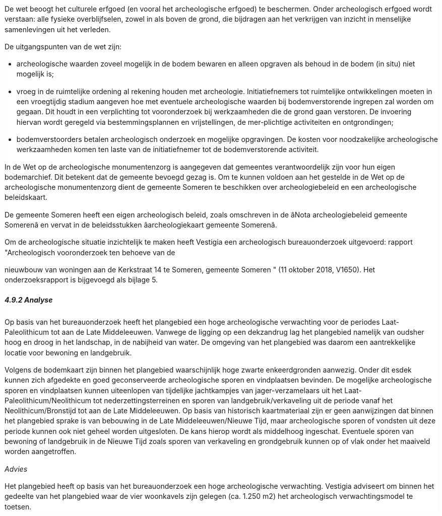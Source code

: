 De wet beoogt het culturele erfgoed (en vooral het archeologische erfgoed) te beschermen. Onder archeologisch erfgoed wordt verstaan: alle fysieke overblijfselen, zowel in als boven de grond, die bijdragen aan het verkrijgen van inzicht in menselijke samenlevingen uit het verleden.

De uitgangspunten van de wet zijn:

* archeologische waarden zoveel mogelijk in de bodem bewaren en alleen opgraven als behoud in de bodem (in situ) niet mogelijk is;

* vroeg in de ruimtelijke ordening al rekening houden met archeologie. Initiatiefnemers tot ruimtelijke ontwikkelingen moeten in een vroegtijdig stadium aangeven hoe met eventuele archeologische waarden bij bodemverstorende ingrepen zal worden om gegaan. Dit houdt in een verplichting tot vooronderzoek bij werkzaamheden die de grond gaan verstoren. De invoering hiervan wordt geregeld via bestemmingsplannen en vrijstellingen, de mer\-plichtige activiteiten en ontgrondingen;

* bodemverstoorders betalen archeologisch onderzoek en mogelijke opgravingen. De kosten voor noodzakelijke archeologische werkzaamheden komen ten laste van de initiatiefnemer tot de bodemverstorende activiteit.

In de Wet op de archeologische monumentenzorg is aangegeven dat gemeentes verantwoordelijk zijn voor hun eigen bodemarchief. Dit betekent dat de gemeente bevoegd gezag is. Om te kunnen voldoen aan het gestelde in de Wet op de archeologische monumentenzorg dient de gemeente Someren te beschikken over archeologiebeleid en een archeologische beleidskaart.

De gemeente Someren heeft een eigen archeologisch beleid, zoals omschreven in de âNota archeologiebeleid gemeente Somerenâ en vervat in de beleidsstukken âarcheologiekaart gemeente Somerenâ.

Om de archeologische situatie inzichtelijk te maken heeft Vestigia een archeologisch bureauonderzoek uitgevoerd: rapport "Archeologisch vooronderzoek ten behoeve van de

nieuwbouw van woningen aan de Kerkstraat 14 te Someren, gemeente Someren " (11 oktober 2018, V1650\). Het onderzoeksrapport is bijgevoegd als bijlage 5.

##### 4\.9\.2 Analyse

Op basis van het bureauonderzoek heeft het plangebied een hoge archeologische verwachting voor de periodes Laat\-Paleolithicum tot aan de Late Middeleeuwen. Vanwege de ligging op een dekzandrug lag het plangebied namelijk van oudsher hoog en droog in het landschap, in de nabijheid van water. De omgeving van het plangebied was daarom een aantrekkelijke locatie voor bewoning en landgebruik.

Volgens de bodemkaart zijn binnen het plangebied waarschijnlijk hoge zwarte enkeerdgronden aanwezig. Onder dit esdek kunnen zich afgedekte en goed geconserveerde archeologische sporen en vindplaatsen bevinden. De mogelijke archeologische sporen en vindplaatsen kunnen uiteenlopen van tijdelijke jachtkampjes van jager\-verzamelaars uit het Laat\-Paleolithicum/Neolithicum tot nederzettingsterreinen en sporen van landgebruik/verkaveling uit de periode vanaf het Neolithicum/Bronstijd tot aan de Late Middeleeuwen. Op basis van historisch kaartmateriaal zijn er geen aanwijzingen dat binnen het plangebied sprake is van bebouwing in de Late Middeleeuwen/Nieuwe Tijd, maar archeologische sporen of vondsten uit deze periode kunnen ook niet geheel worden uitgesloten. De kans hierop wordt als middelhoog ingeschat. Eventuele sporen van bewoning of landgebruik in de Nieuwe Tijd zoals sporen van verkaveling en grondgebruik kunnen op of vlak onder het maaiveld worden aangetroffen.

*Advies*

Het plangebied heeft op basis van het bureauonderzoek een hoge archeologische verwachting. Vestigia adviseert om binnen het gedeelte van het plangebied waar de vier woonkavels zijn gelegen (ca. 1\.250 m2) het archeologisch verwachtingsmodel te toetsen.
